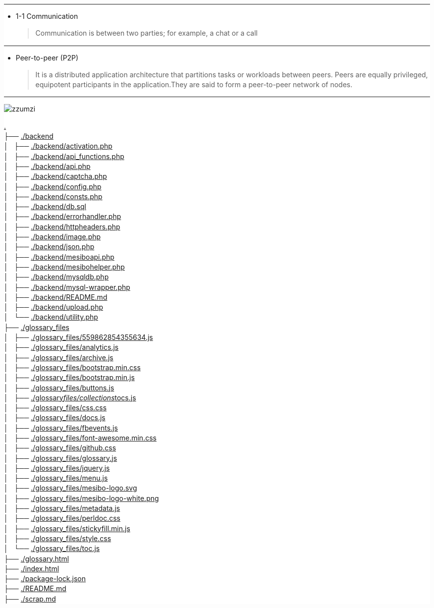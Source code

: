 ------------------------------------------------------------------------

-   1-1 Communication

    > Communication is between two parties; for example, a chat or a call

------------------------------------------------------------------------

-   Peer-to-peer (P2P)

    > It is a distributed application architecture that partitions tasks or workloads between peers. Peers are equally privileged, equipotent participants in the application.They are said to form a peer-to-peer network of nodes.

------------------------------------------------------------------------

![zzumzi](https://github.com/bgoonz/zumzi-chat-messenger/blob/master/zumzi.PNG?raw=true)

[.](.)  
├── [./backend](./backend)  
│   ├── [./backend/activation.php](./backend/activation.php)  
│   ├── [./backend/api\_functions.php](./backend/api_functions.php)  
│   ├── [./backend/api.php](./backend/api.php)  
│   ├── [./backend/captcha.php](./backend/captcha.php)  
│   ├── [./backend/config.php](./backend/config.php)  
│   ├── [./backend/consts.php](./backend/consts.php)  
│   ├── [./backend/db.sql](./backend/db.sql)  
│   ├── [./backend/errorhandler.php](./backend/errorhandler.php)  
│   ├── [./backend/httpheaders.php](./backend/httpheaders.php)  
│   ├── [./backend/image.php](./backend/image.php)  
│   ├── [./backend/json.php](./backend/json.php)  
│   ├── [./backend/mesiboapi.php](./backend/mesiboapi.php)  
│   ├── [./backend/mesibohelper.php](./backend/mesibohelper.php)  
│   ├── [./backend/mysqldb.php](./backend/mysqldb.php)  
│   ├── [./backend/mysql-wrapper.php](./backend/mysql-wrapper.php)  
│   ├── [./backend/README.md](./backend/README.md)  
│   ├── [./backend/upload.php](./backend/upload.php)  
│   └── [./backend/utility.php](./backend/utility.php)  
├── [./glossary\_files](./glossary_files)  
│   ├── [./glossary\_files/559862854355634.js](./glossary_files/559862854355634.js)  
│   ├── [./glossary\_files/analytics.js](./glossary_files/analytics.js)  
│   ├── [./glossary\_files/archive.js](./glossary_files/archive.js)  
│   ├── [./glossary\_files/bootstrap.min.css](./glossary_files/bootstrap.min.css)  
│   ├── [./glossary\_files/bootstrap.min.js](./glossary_files/bootstrap.min.js)  
│   ├── [./glossary\_files/buttons.js](./glossary_files/buttons.js)  
│   ├── [./glossary*files/collections*tocs.js](./glossary_files/collections_tocs.js)  
│   ├── [./glossary\_files/css.css](./glossary_files/css.css)  
│   ├── [./glossary\_files/docs.js](./glossary_files/docs.js)  
│   ├── [./glossary\_files/fbevents.js](./glossary_files/fbevents.js)  
│   ├── [./glossary\_files/font-awesome.min.css](./glossary_files/font-awesome.min.css)  
│   ├── [./glossary\_files/github.css](./glossary_files/github.css)  
│   ├── [./glossary\_files/glossary.js](./glossary_files/glossary.js)  
│   ├── [./glossary\_files/jquery.js](./glossary_files/jquery.js)  
│   ├── [./glossary\_files/menu.js](./glossary_files/menu.js)  
│   ├── [./glossary\_files/mesibo-logo.svg](./glossary_files/mesibo-logo.svg)  
│   ├── [./glossary\_files/mesibo-logo-white.png](./glossary_files/mesibo-logo-white.png)  
│   ├── [./glossary\_files/metadata.js](./glossary_files/metadata.js)  
│   ├── [./glossary\_files/perldoc.css](./glossary_files/perldoc.css)  
│   ├── [./glossary\_files/stickyfill.min.js](./glossary_files/stickyfill.min.js)  
│   ├── [./glossary\_files/style.css](./glossary_files/style.css)  
│   └── [./glossary\_files/toc.js](./glossary_files/toc.js)  
├── [./glossary.html](./glossary.html)  
├── [./index.html](/docs/interact/video-chat/)  
├── [./package-lock.json](./package-lock.json)  
├── [./README.md](./README.md)  
├── [./scrap.md](./scrap.md)  